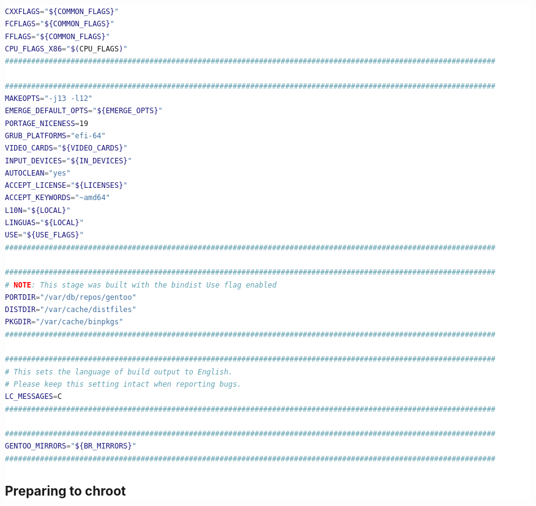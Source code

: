 ```bash
CXXFLAGS="${COMMON_FLAGS}"
FCFLAGS="${COMMON_FLAGS}"
FFLAGS="${COMMON_FLAGS}"
CPU_FLAGS_X86="$(CPU_FLAGS)"
################################################################################################################

################################################################################################################
MAKEOPTS="-j13 -l12"
EMERGE_DEFAULT_OPTS="${EMERGE_OPTS}"
PORTAGE_NICENESS=19
GRUB_PLATFORMS="efi-64"
VIDEO_CARDS="${VIDEO_CARDS}"
INPUT_DEVICES="${IN_DEVICES}"
AUTOCLEAN="yes"
ACCEPT_LICENSE="${LICENSES}"
ACCEPT_KEYWORDS="~amd64"
L10N="${LOCAL}"
LINGUAS="${LOCAL}"
USE="${USE_FLAGS}"
################################################################################################################

################################################################################################################
# NOTE: This stage was built with the bindist Use flag enabled
PORTDIR="/var/db/repos/gentoo"
DISTDIR="/var/cache/distfiles"
PKGDIR="/var/cache/binpkgs"
################################################################################################################

################################################################################################################
# This sets the language of build output to English.
# Please keep this setting intact when reporting bugs.
LC_MESSAGES=C
################################################################################################################

################################################################################################################
GENTOO_MIRRORS="${BR_MIRRORS}"
################################################################################################################
```

## Preparing to chroot

